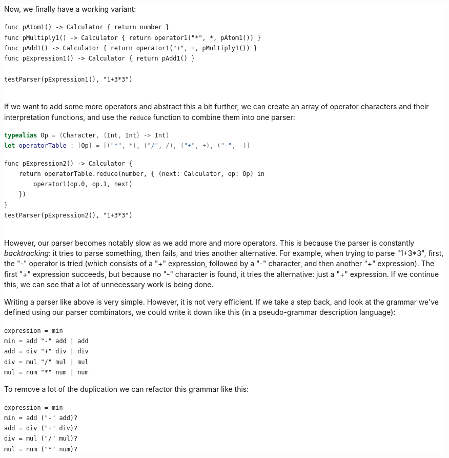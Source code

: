 Now, we finally have a working variant:

```
func pAtom1() -> Calculator { return number }
func pMultiply1() -> Calculator { return operator1("*", *, pAtom1()) }
func pAdd1() -> Calculator { return operator1("+", +, pMultiply1()) }
func pExpression1() -> Calculator { return pAdd1() }

testParser(pExpression1(), "1+3*3")


```

If we want to add some more operators and abstract this a bit further, we can create an array of operator characters and their interpretation functions, and use the `reduce` function to combine them into one parser:

```swift
typealias Op = (Character, (Int, Int) -> Int)
let operatorTable : [Op] = [("*", *), ("/", /), ("+", +), ("-", -)]
```

```
func pExpression2() -> Calculator {
    return operatorTable.reduce(number, { (next: Calculator, op: Op) in
        operator1(op.0, op.1, next)
    })
}
testParser(pExpression2(), "1+3*3")


```

However, our parser becomes notably slow as we add more and more operators. This is because the parser is constantly *backtracking*: it tries to parse something, then fails, and tries another alternative. For example, when trying to parse "1+3*3", first, the "-" operator is tried (which consists of a "+" expression, followed by a "-" character, and then another "+" expression). The first "+" expression succeeds, but because no "-" character is found, it tries the alternative: just a "+" expression. If we continue this, we can see that a lot of unnecessary work is being done.

Writing a parser like above is very simple. However, it is not very efficient. If we take a step back, and look at the grammar we've defined using our parser combinators, we could write it down like this (in a pseudo-grammar description language):

    expression = min
    min = add "-" add | add
    add = div "+" div | div
    div = mul "/" mul | mul
    mul = num "*" num | num

To remove a lot of the duplication we can refactor this grammar like this:

    expression = min
    min = add ("-" add)?
    add = div ("+" div)?
    div = mul ("/" mul)?
    mul = num ("*" num)?


[^COMB]: The code presented here is directly translated from Haskell into Swift. S. Doaitse Swierstra, Combinator Parsing: A Short Tutorial. http://www.cs.tufts.edu/~nr/cs257/archive/doaitse-swierstra/combinator-parsing-tutorial.pdf